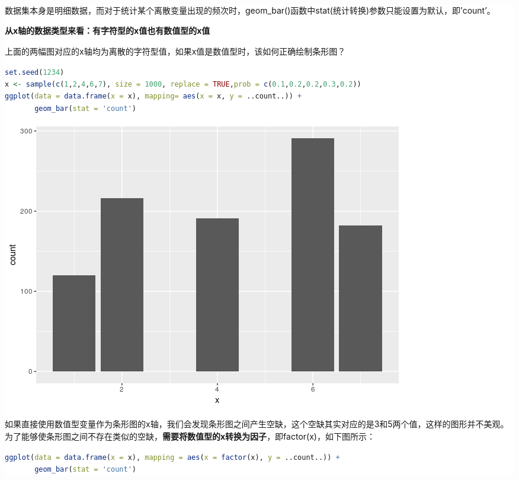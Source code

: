 
数据集本身是明细数据，而对于统计某个离散变量出现的频次时，geom\_bar()函数中stat(统计转换)参数只能设置为默认，即’count’。

**从x轴的数据类型来看：有字符型的x值也有数值型的x值**

上面的两幅图对应的x轴均为离散的字符型值，如果x值是数值型时，该如何正确绘制条形图？

``` r
set.seed(1234) 
x <- sample(c(1,2,4,6,7), size = 1000, replace = TRUE,prob = c(0.1,0.2,0.2,0.3,0.2)) 
ggplot(data = data.frame(x = x), mapping= aes(x = x, y = ..count..)) + 
       geom_bar(stat = 'count')
```

![](visualization_files/figure-markdown_github/unnamed-chunk-48-1.png)

如果直接使用数值型变量作为条形图的x轴，我们会发现条形图之间产生空缺，这个空缺其实对应的是3和5两个值，这样的图形并不美观。为了能够使条形图之间不存在类似的空缺，**需要将数值型的x转换为因子**，即factor(x)，如下图所示：

``` r
ggplot(data = data.frame(x = x), mapping = aes(x = factor(x), y = ..count..)) + 
       geom_bar(stat = 'count')
```
